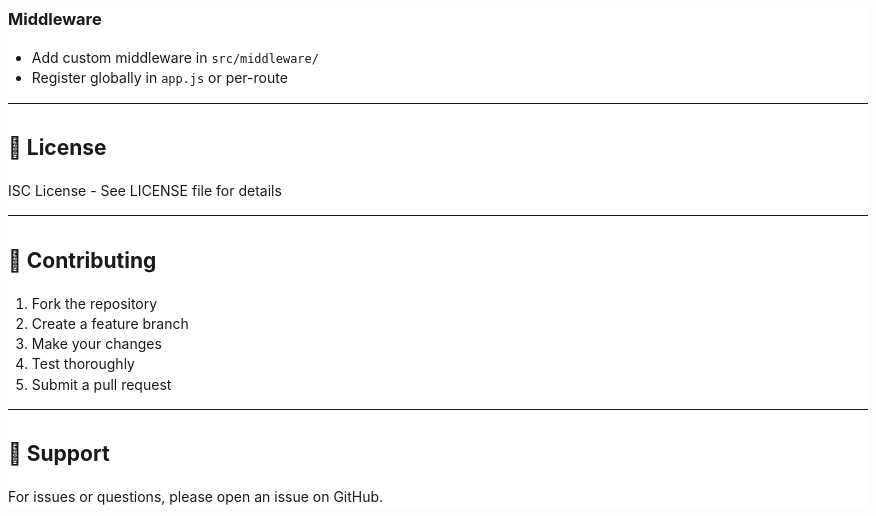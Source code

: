 ### Middleware
- Add custom middleware in `src/middleware/`
- Register globally in `app.js` or per-route

---

## 📄 License

ISC License - See LICENSE file for details

---

## 🤝 Contributing

1. Fork the repository
2. Create a feature branch
3. Make your changes
4. Test thoroughly
5. Submit a pull request

---

## 📧 Support

For issues or questions, please open an issue on GitHub.
